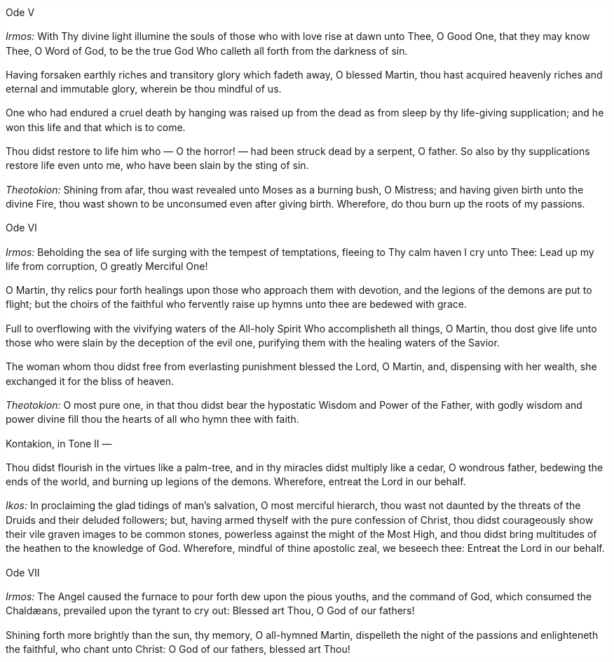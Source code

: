 Ode V

*Irmos:* With Thy divine light illumine the souls of those who with love rise at dawn unto Thee, O Good One, that they may know Thee, O Word of God, to be the true God Who calleth all forth from the darkness of sin.

Having forsaken earthly riches and transitory glory which fadeth away, O blessed Martin, thou hast acquired heavenly riches and eternal and immutable glory, wherein be thou mindful of us.

One who had endured a cruel death by hanging was raised up from the dead as from sleep by thy life-giving supplication; and he won this life and that which is to come.

Thou didst restore to life him who — O the horror! — had been struck dead by a serpent, O father. So also by thy supplications restore life even unto me, who have been slain by the sting of sin.

*Theotokion:* Shining from afar, thou wast revealed unto Moses as a burning bush, O Mistress; and having given birth unto the divine Fire, thou wast shown to be unconsumed even after giving birth. Wherefore, do thou burn up the roots of my passions.

Ode VI

*Irmos:* Beholding the sea of life surging with the tempest of temptations, fleeing to Thy calm haven I cry unto Thee: Lead up my life from corruption, O greatly Merciful One!

O Martin, thy relics pour forth healings upon those who approach them with devotion, and the legions of the demons are put to flight; but the choirs of the faithful who fervently raise up hymns unto thee are bedewed with grace.

Full to overflowing with the vivifying waters of the All-holy Spirit Who accomplisheth all things, O Martin, thou dost give life unto those who were slain by the deception of the evil one, purifying them with the healing waters of the Savior.

The woman whom thou didst free from everlasting punishment blessed the Lord, O Martin, and, dispensing with her wealth, she exchanged it for the bliss of heaven.

*Theotokion:* O most pure one, in that thou didst bear the hypostatic Wisdom and Power of the Father, with godly wisdom and power divine fill thou the hearts of all who hymn thee with faith.

Kontakion, in Tone II —

Thou didst flourish in the virtues like a palm-tree, and in thy miracles didst multiply like a cedar, O wondrous father, bedewing the ends of the world, and burning up legions of the demons. Wherefore, entreat the Lord in our behalf.

*Ikos:* In proclaiming the glad tidings of man’s salvation, O most merciful hierarch, thou wast not daunted by the threats of the Druids and their deluded followers; but, having armed thyself with the pure confession of Christ, thou didst courageously show their vile graven images to be common stones, powerless against the might of the Most High, and thou didst bring multitudes of the heathen to the knowledge of God. Wherefore, mindful of thine apostolic zeal, we beseech thee: Entreat the Lord in our behalf.

Ode VII

*Irmos:* The Angel caused the furnace to pour forth dew upon the pious youths, and the command of God, which consumed the Chaldæans, prevailed upon the tyrant to cry out: Blessed art Thou, O God of our fathers!

Shining forth more brightly than the sun, thy memory, O all-hymned Martin, dispelleth the night of the passions and enlighteneth the faithful, who chant unto Christ: O God of our fathers, blessed art Thou!
